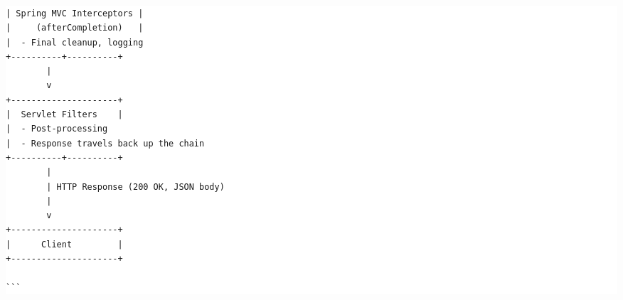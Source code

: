     | Spring MVC Interceptors |
    |     (afterCompletion)   |
    |  - Final cleanup, logging
    +----------+----------+
            |
            v
    +---------------------+
    |  Servlet Filters    |
    |  - Post-processing
    |  - Response travels back up the chain
    +----------+----------+
            |
            | HTTP Response (200 OK, JSON body)
            |
            v
    +---------------------+
    |      Client         |
    +---------------------+

    ```